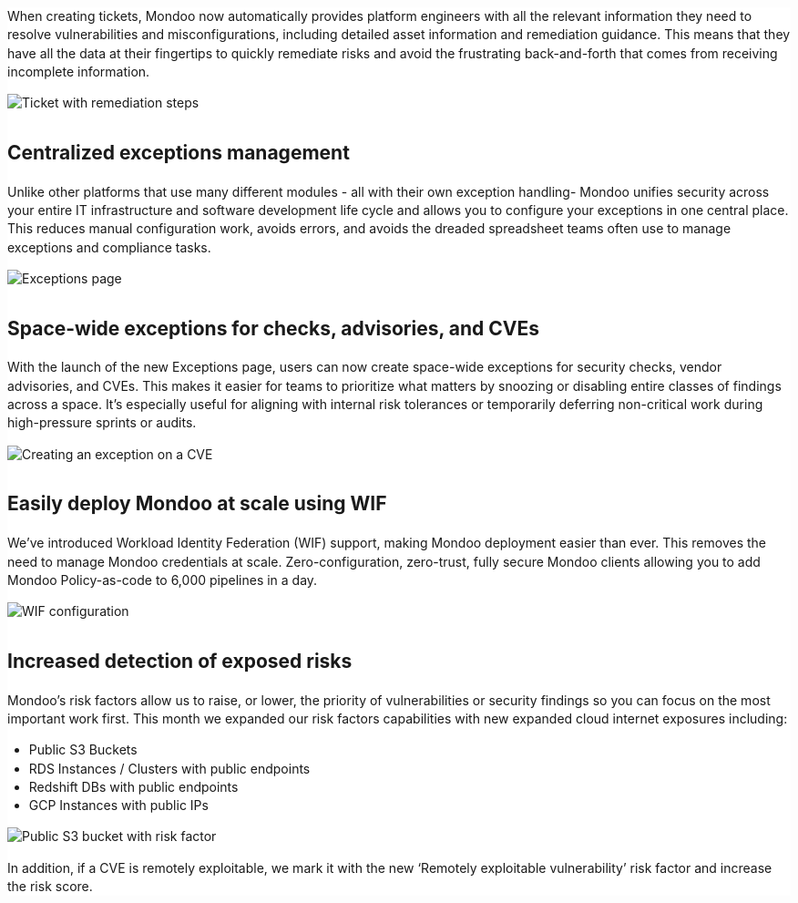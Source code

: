 When creating tickets, Mondoo now automatically provides platform engineers with all the relevant information they need to resolve vulnerabilities and misconfigurations, including detailed asset information and remediation guidance. This means that they have all the data at their fingertips to quickly remediate risks and avoid the frustrating back-and-forth that comes from receiving incomplete information.

![Ticket with remediation steps](/img/release-highlights/2025-04/ticket.png)

## Centralized exceptions management

Unlike other platforms that use many different modules - all with their own exception handling- Mondoo unifies security across your entire IT infrastructure and software development life cycle and allows you to configure your exceptions in one central place. This reduces manual configuration work, avoids errors, and avoids the dreaded spreadsheet teams often use to manage exceptions and compliance tasks.

![Exceptions page](/img/release-highlights/2025-04/exceptions.png)

## Space-wide exceptions for checks, advisories, and CVEs

With the launch of the new Exceptions page, users can now create space-wide exceptions for security checks, vendor advisories, and CVEs. This makes it easier for teams to prioritize what matters by snoozing or disabling entire classes of findings across a space. It’s especially useful for aligning with internal risk tolerances or temporarily deferring non-critical work during high-pressure sprints or audits.

![Creating an exception on a CVE](/img/release-highlights/2025-04/exceptions_modal.png)

## Easily deploy Mondoo at scale using WIF

We’ve introduced Workload Identity Federation (WIF) support, making Mondoo deployment easier than ever. This removes the need to manage Mondoo credentials at scale. Zero-configuration, zero-trust, fully secure Mondoo clients allowing you to add Mondoo Policy-as-code to 6,000 pipelines in a day.

![WIF configuration](/img/release-highlights/2025-04/wif.png)

## Increased detection of exposed risks

Mondoo’s risk factors allow us to raise, or lower, the priority of vulnerabilities or security findings so you can focus on the most important work first. This month we expanded our risk factors capabilities with new expanded cloud internet exposures including:

- Public S3 Buckets
- RDS Instances / Clusters with public endpoints
- Redshift DBs with public endpoints
- GCP Instances with public IPs

![Public S3 bucket with risk factor](/img/release-highlights/2025-04/s3_bucket.png)

In addition, if a CVE is remotely exploitable, we mark it with the new ‘Remotely exploitable vulnerability’ risk factor and increase the risk score.
